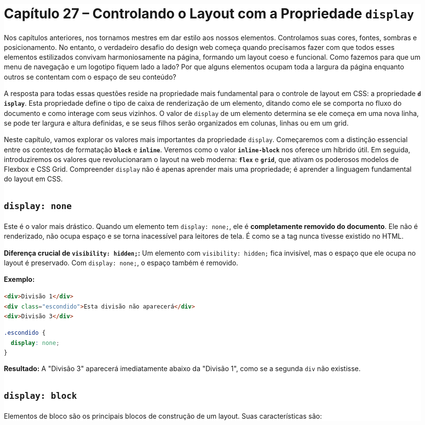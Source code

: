 # Capítulo 27 – Controlando o Layout com a Propriedade `display`

Nos capítulos anteriores, nos tornamos mestres em dar estilo aos nossos elementos. Controlamos suas cores, fontes, sombras e posicionamento. No entanto, o verdadeiro desafio do design web começa quando precisamos fazer com que todos esses elementos estilizados convivam harmoniosamente na página, formando um layout coeso e funcional. Como fazemos para que um menu de navegação e um logotipo fiquem lado a lado? Por que alguns elementos ocupam toda a largura da página enquanto outros se contentam com o espaço de seu conteúdo?

A resposta para todas essas questões reside na propriedade mais fundamental para o controle de layout em CSS: a propriedade **`display`**. Esta propriedade define o tipo de caixa de renderização de um elemento, ditando como ele se comporta no fluxo do documento e como interage com seus vizinhos. O valor de `display` de um elemento determina se ele começa em uma nova linha, se pode ter largura e altura definidas, e se seus filhos serão organizados em colunas, linhas ou em um grid.

Neste capítulo, vamos explorar os valores mais importantes da propriedade `display`. Começaremos com a distinção essencial entre os contextos de formatação **`block`** e **`inline`**. Veremos como o valor **`inline-block`** nos oferece um híbrido útil. Em seguida, introduziremos os valores que revolucionaram o layout na web moderna: **`flex`** e **`grid`**, que ativam os poderosos modelos de Flexbox e CSS Grid. Compreender `display` não é apenas aprender mais uma propriedade; é aprender a linguagem fundamental do layout em CSS.

## `display: none`

Este é o valor mais drástico. Quando um elemento tem `display: none;`, ele é **completamente removido do documento**. Ele não é renderizado, não ocupa espaço e se torna inacessível para leitores de tela. É como se a tag nunca tivesse existido no HTML.

**Diferença crucial de `visibility: hidden;`:** Um elemento com `visibility: hidden;` fica invisível, mas o espaço que ele ocupa no layout é preservado. Com `display: none;`, o espaço também é removido.

**Exemplo:**

```html
<div>Divisão 1</div>
<div class="escondido">Esta divisão não aparecerá</div>
<div>Divisão 3</div>
```

```css
.escondido {
  display: none;
}
````

**Resultado:** A "Divisão 3" aparecerá imediatamente abaixo da "Divisão 1", como se a segunda `div` não existisse.

## `display: block`

Elementos de bloco são os principais blocos de construção de um layout. Suas características são:
